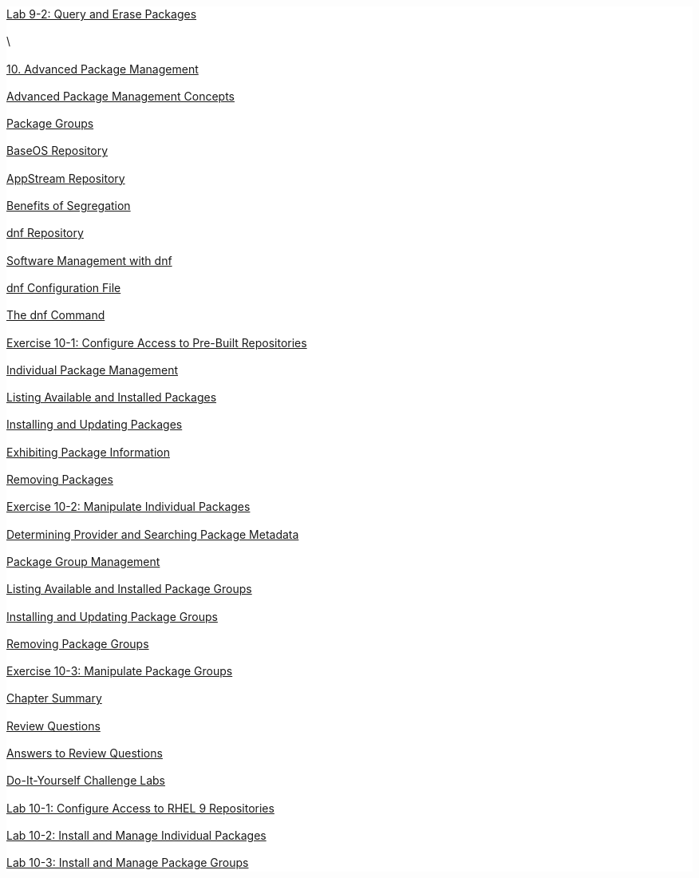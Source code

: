 [Lab 9-2: Query and Erase Packages](#chapter0302.html)

\

[10. Advanced Package Management](#chapter0303.html)

[Advanced Package Management Concepts](#chapter0304.html)

[Package Groups](#chapter0305.html)

[BaseOS Repository](#chapter0306.html)

[AppStream Repository](#chapter0307.html)

[Benefits of Segregation](#chapter0308.html)

[dnf Repository](#chapter0309.html)

[Software Management with dnf](#chapter0310.html)

[dnf Configuration File](#chapter0311.html)

[The dnf Command](#chapter0312.html)

[Exercise 10-1: Configure Access to Pre-Built
Repositories](#chapter0313.html)

[Individual Package Management](#chapter0314.html)

[Listing Available and Installed Packages](#chapter0315.html)

[Installing and Updating Packages](#chapter0316.html)

[Exhibiting Package Information](#chapter0317.html)

[Removing Packages](#chapter0318.html)

[Exercise 10-2: Manipulate Individual Packages](#chapter0319.html)

[Determining Provider and Searching Package Metadata](#chapter0320.html)

[Package Group Management](#chapter0321.html)

[Listing Available and Installed Package Groups](#chapter0322.html)

[Installing and Updating Package Groups](#chapter0323.html)

[Removing Package Groups](#chapter0324.html)

[Exercise 10-3: Manipulate Package Groups](#chapter0325.html)

[Chapter Summary](#chapter0326.html)

[Review Questions](#chapter0327.html)

[Answers to Review Questions](#chapter0328.html)

[Do-It-Yourself Challenge Labs](#chapter0329.html)

[Lab 10-1: Configure Access to RHEL 9 Repositories](#chapter0330.html)

[Lab 10-2: Install and Manage Individual Packages](#chapter0331.html)

[Lab 10-3: Install and Manage Package Groups](#chapter0332.html)
